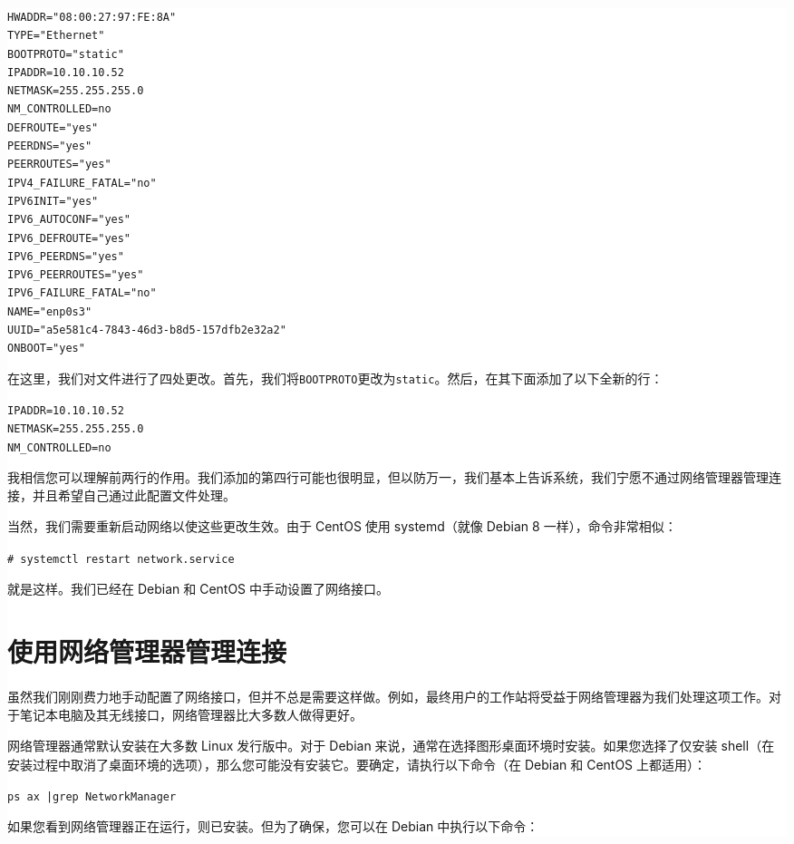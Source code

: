 ```
HWADDR="08:00:27:97:FE:8A"
TYPE="Ethernet"
BOOTPROTO="static"
IPADDR=10.10.10.52
NETMASK=255.255.255.0
NM_CONTROLLED=no
DEFROUTE="yes"
PEERDNS="yes"
PEERROUTES="yes"
IPV4_FAILURE_FATAL="no"
IPV6INIT="yes"
IPV6_AUTOCONF="yes"
IPV6_DEFROUTE="yes"
IPV6_PEERDNS="yes"
IPV6_PEERROUTES="yes"
IPV6_FAILURE_FATAL="no"
NAME="enp0s3"
UUID="a5e581c4-7843-46d3-b8d5-157dfb2e32a2"
ONBOOT="yes"

```

在这里，我们对文件进行了四处更改。首先，我们将`BOOTPROTO`更改为`static`。然后，在其下面添加了以下全新的行：

```
IPADDR=10.10.10.52
NETMASK=255.255.255.0
NM_CONTROLLED=no

```

我相信您可以理解前两行的作用。我们添加的第四行可能也很明显，但以防万一，我们基本上告诉系统，我们宁愿不通过网络管理器管理连接，并且希望自己通过此配置文件处理。

当然，我们需要重新启动网络以使这些更改生效。由于 CentOS 使用 systemd（就像 Debian 8 一样），命令非常相似：

```
# systemctl restart network.service

```

就是这样。我们已经在 Debian 和 CentOS 中手动设置了网络接口。

# 使用网络管理器管理连接

虽然我们刚刚费力地手动配置了网络接口，但并不总是需要这样做。例如，最终用户的工作站将受益于网络管理器为我们处理这项工作。对于笔记本电脑及其无线接口，网络管理器比大多数人做得更好。

网络管理器通常默认安装在大多数 Linux 发行版中。对于 Debian 来说，通常在选择图形桌面环境时安装。如果您选择了仅安装 shell（在安装过程中取消了桌面环境的选项），那么您可能没有安装它。要确定，请执行以下命令（在 Debian 和 CentOS 上都适用）：

```
ps ax |grep NetworkManager

```

如果您看到网络管理器正在运行，则已安装。但为了确保，您可以在 Debian 中执行以下命令：

